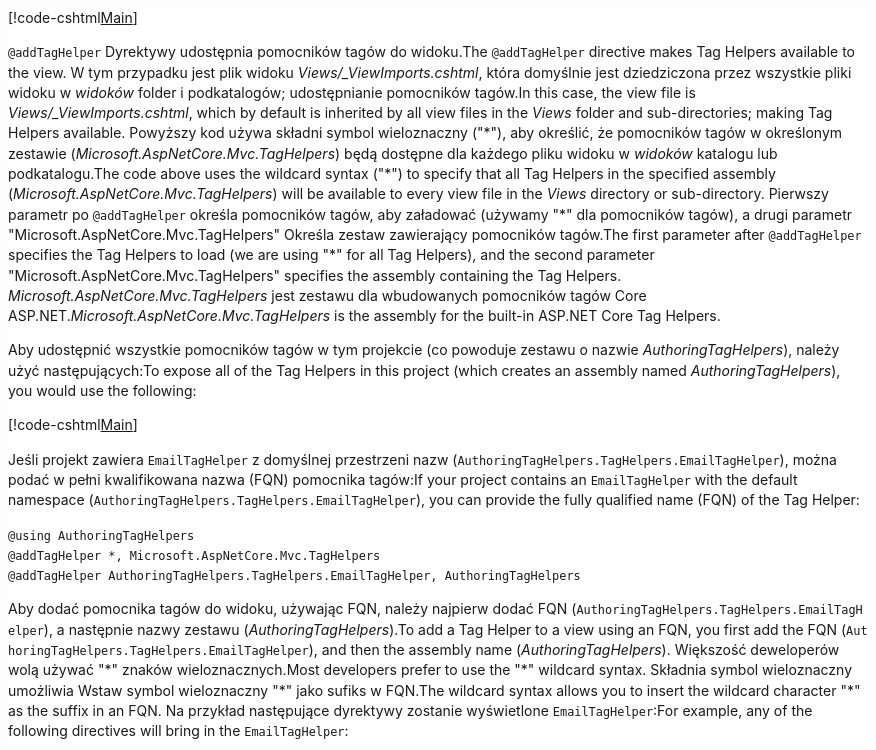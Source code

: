 [!code-cshtml[Main](../../../mvc/views/tag-helpers/authoring/sample/AuthoringTagHelpers/src/AuthoringTagHelpers/Views/_ViewImportsCopy.cshtml?highlight=2&range=2-3)]

<span data-ttu-id="78e07-141">`@addTagHelper` Dyrektywy udostępnia pomocników tagów do widoku.</span><span class="sxs-lookup"><span data-stu-id="78e07-141">The `@addTagHelper` directive makes Tag Helpers available to the view.</span></span> <span data-ttu-id="78e07-142">W tym przypadku jest plik widoku *Views/_ViewImports.cshtml*, która domyślnie jest dziedziczona przez wszystkie pliki widoku w *widoków* folder i podkatalogów; udostępnianie pomocników tagów.</span><span class="sxs-lookup"><span data-stu-id="78e07-142">In this case, the view file is *Views/_ViewImports.cshtml*, which by default is inherited by all view files in the *Views* folder and sub-directories; making Tag Helpers available.</span></span> <span data-ttu-id="78e07-143">Powyższy kod używa składni symbol wieloznaczny ("\*"), aby określić, że pomocników tagów w określonym zestawie (*Microsoft.AspNetCore.Mvc.TagHelpers*) będą dostępne dla każdego pliku widoku w *widoków* katalogu lub podkatalogu.</span><span class="sxs-lookup"><span data-stu-id="78e07-143">The code above uses the wildcard syntax ("\*") to specify that all Tag Helpers in the specified assembly (*Microsoft.AspNetCore.Mvc.TagHelpers*) will be available to every view file in the *Views* directory or sub-directory.</span></span> <span data-ttu-id="78e07-144">Pierwszy parametr po `@addTagHelper` określa pomocników tagów, aby załadować (używamy "\*" dla pomocników tagów), a drugi parametr "Microsoft.AspNetCore.Mvc.TagHelpers" Określa zestaw zawierający pomocników tagów.</span><span class="sxs-lookup"><span data-stu-id="78e07-144">The first parameter after `@addTagHelper` specifies the Tag Helpers to load (we are using "\*" for all Tag Helpers), and the second parameter "Microsoft.AspNetCore.Mvc.TagHelpers" specifies the assembly containing the Tag Helpers.</span></span> <span data-ttu-id="78e07-145">*Microsoft.AspNetCore.Mvc.TagHelpers* jest zestawu dla wbudowanych pomocników tagów Core ASP.NET.</span><span class="sxs-lookup"><span data-stu-id="78e07-145">*Microsoft.AspNetCore.Mvc.TagHelpers* is the assembly for the built-in ASP.NET Core Tag Helpers.</span></span>

<span data-ttu-id="78e07-146">Aby udostępnić wszystkie pomocników tagów w tym projekcie (co powoduje zestawu o nazwie *AuthoringTagHelpers*), należy użyć następujących:</span><span class="sxs-lookup"><span data-stu-id="78e07-146">To expose all of the Tag Helpers in this project (which creates an assembly named *AuthoringTagHelpers*), you would use the following:</span></span>

[!code-cshtml[Main](../../../mvc/views/tag-helpers/authoring/sample/AuthoringTagHelpers/src/AuthoringTagHelpers/Views/_ViewImportsCopy.cshtml?highlight=3)]

<span data-ttu-id="78e07-147">Jeśli projekt zawiera `EmailTagHelper` z domyślnej przestrzeni nazw (`AuthoringTagHelpers.TagHelpers.EmailTagHelper`), można podać w pełni kwalifikowana nazwa (FQN) pomocnika tagów:</span><span class="sxs-lookup"><span data-stu-id="78e07-147">If your project contains an `EmailTagHelper` with the default namespace (`AuthoringTagHelpers.TagHelpers.EmailTagHelper`), you can provide the fully qualified name (FQN) of the Tag Helper:</span></span>

```cshtml
@using AuthoringTagHelpers
@addTagHelper *, Microsoft.AspNetCore.Mvc.TagHelpers
@addTagHelper AuthoringTagHelpers.TagHelpers.EmailTagHelper, AuthoringTagHelpers
```

<span data-ttu-id="78e07-148">Aby dodać pomocnika tagów do widoku, używając FQN, należy najpierw dodać FQN (`AuthoringTagHelpers.TagHelpers.EmailTagHelper`), a następnie nazwy zestawu (*AuthoringTagHelpers*).</span><span class="sxs-lookup"><span data-stu-id="78e07-148">To add a Tag Helper to a view using an FQN, you first add the FQN (`AuthoringTagHelpers.TagHelpers.EmailTagHelper`), and then the assembly name (*AuthoringTagHelpers*).</span></span> <span data-ttu-id="78e07-149">Większość deweloperów wolą używać "\*" znaków wieloznacznych.</span><span class="sxs-lookup"><span data-stu-id="78e07-149">Most developers prefer to use the  "\*" wildcard syntax.</span></span> <span data-ttu-id="78e07-150">Składnia symbol wieloznaczny umożliwia Wstaw symbol wieloznaczny "\*" jako sufiks w FQN.</span><span class="sxs-lookup"><span data-stu-id="78e07-150">The wildcard syntax allows you to insert the wildcard character "\*" as the suffix in an FQN.</span></span> <span data-ttu-id="78e07-151">Na przykład następujące dyrektywy zostanie wyświetlone `EmailTagHelper`:</span><span class="sxs-lookup"><span data-stu-id="78e07-151">For example, any of the following directives will bring in the `EmailTagHelper`:</span></span>
